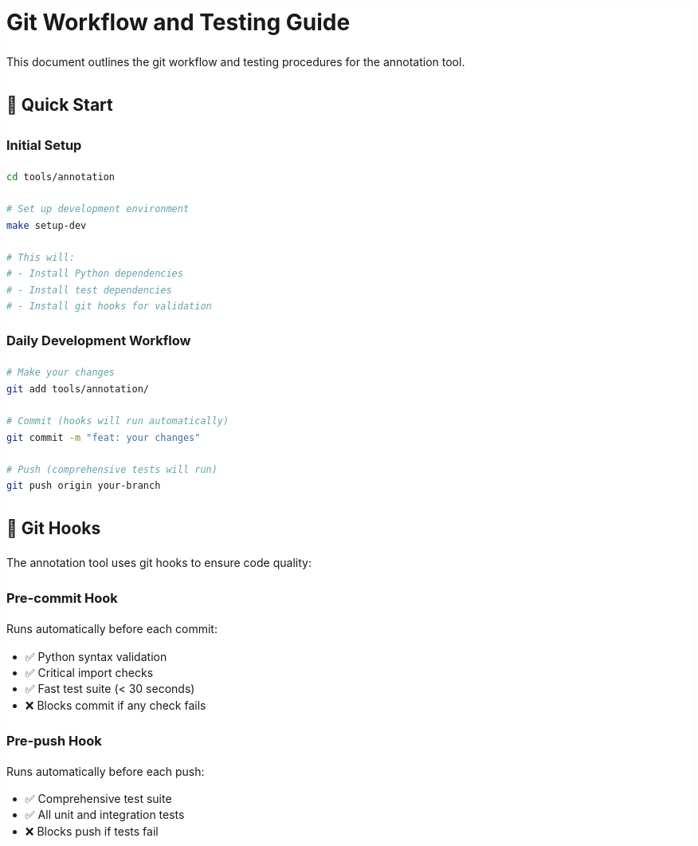 # Git Workflow and Testing Guide

This document outlines the git workflow and testing procedures for the annotation tool.

## 🚀 Quick Start

### Initial Setup

```bash
cd tools/annotation

# Set up development environment
make setup-dev

# This will:
# - Install Python dependencies
# - Install test dependencies  
# - Install git hooks for validation
```

### Daily Development Workflow

```bash
# Make your changes
git add tools/annotation/

# Commit (hooks will run automatically)
git commit -m "feat: your changes"

# Push (comprehensive tests will run)
git push origin your-branch
```

## 🔧 Git Hooks

The annotation tool uses git hooks to ensure code quality:

### Pre-commit Hook
Runs automatically before each commit:
- ✅ Python syntax validation
- ✅ Critical import checks  
- ✅ Fast test suite (< 30 seconds)
- ❌ Blocks commit if any check fails

### Pre-push Hook  
Runs automatically before each push:
- ✅ Comprehensive test suite
- ✅ All unit and integration tests
- ❌ Blocks push if tests fail
